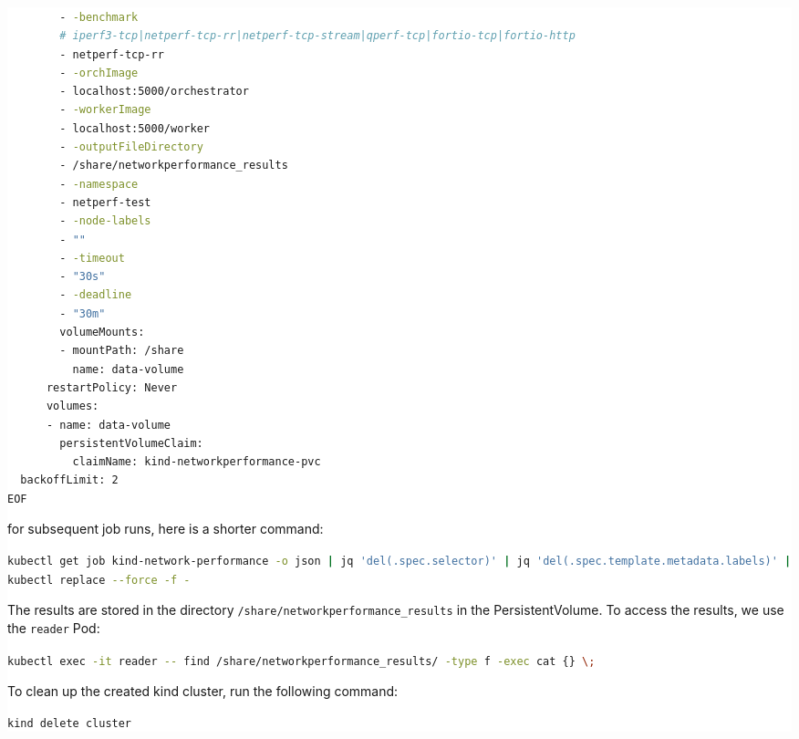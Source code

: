 ```sh
        - -benchmark
        # iperf3-tcp|netperf-tcp-rr|netperf-tcp-stream|qperf-tcp|fortio-tcp|fortio-http
        - netperf-tcp-rr
        - -orchImage
        - localhost:5000/orchestrator
        - -workerImage
        - localhost:5000/worker
        - -outputFileDirectory
        - /share/networkperformance_results
        - -namespace
        - netperf-test
        - -node-labels
        - ""
        - -timeout
        - "30s"
        - -deadline
        - "30m"
        volumeMounts:
        - mountPath: /share
          name: data-volume
      restartPolicy: Never
      volumes:
      - name: data-volume
        persistentVolumeClaim:
          claimName: kind-networkperformance-pvc
  backoffLimit: 2
EOF
```

for subsequent job runs, here is a shorter command:

```sh
kubectl get job kind-network-performance -o json | jq 'del(.spec.selector)' | jq 'del(.spec.template.metadata.labels)' | kubectl replace --force -f -
```

The results are stored in the directory `/share/networkperformance_results` in the PersistentVolume. To access the results, we use the `reader` Pod:

```sh
kubectl exec -it reader -- find /share/networkperformance_results/ -type f -exec cat {} \;
```

To clean up the created kind cluster, run the following command:

```sh
kind delete cluster
```
